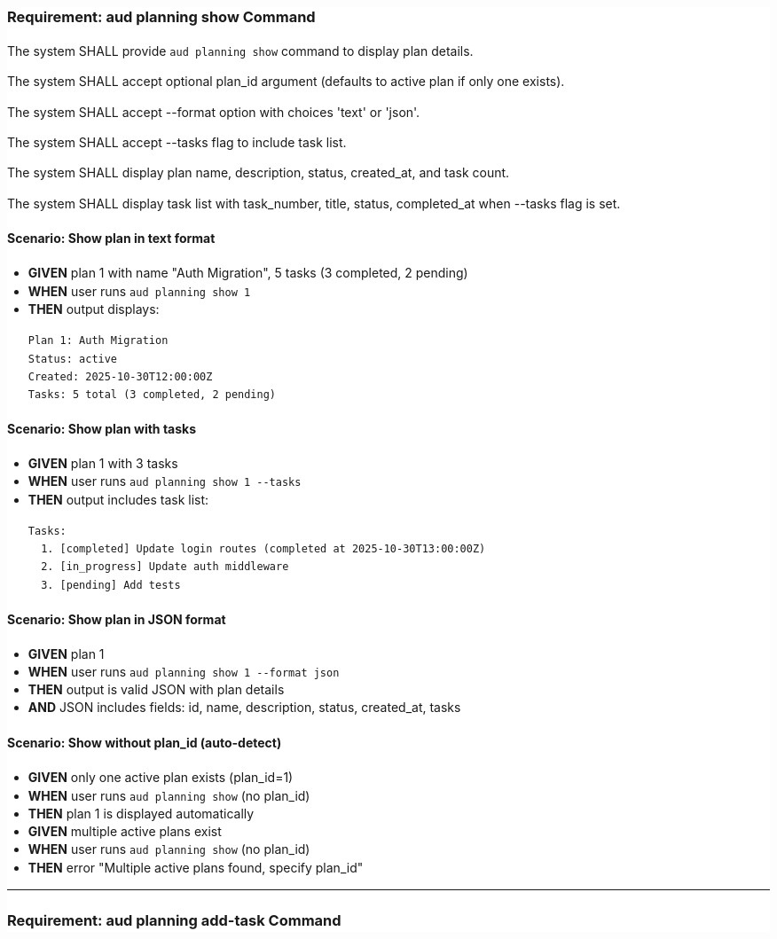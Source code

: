 
### Requirement: aud planning show Command

The system SHALL provide `aud planning show` command to display plan details.

The system SHALL accept optional plan_id argument (defaults to active plan if only one exists).

The system SHALL accept --format option with choices 'text' or 'json'.

The system SHALL accept --tasks flag to include task list.

The system SHALL display plan name, description, status, created_at, and task count.

The system SHALL display task list with task_number, title, status, completed_at when --tasks flag is set.

#### Scenario: Show plan in text format
- **GIVEN** plan 1 with name "Auth Migration", 5 tasks (3 completed, 2 pending)
- **WHEN** user runs `aud planning show 1`
- **THEN** output displays:
  ```
  Plan 1: Auth Migration
  Status: active
  Created: 2025-10-30T12:00:00Z
  Tasks: 5 total (3 completed, 2 pending)
  ```

#### Scenario: Show plan with tasks
- **GIVEN** plan 1 with 3 tasks
- **WHEN** user runs `aud planning show 1 --tasks`
- **THEN** output includes task list:
  ```
  Tasks:
    1. [completed] Update login routes (completed at 2025-10-30T13:00:00Z)
    2. [in_progress] Update auth middleware
    3. [pending] Add tests
  ```

#### Scenario: Show plan in JSON format
- **GIVEN** plan 1
- **WHEN** user runs `aud planning show 1 --format json`
- **THEN** output is valid JSON with plan details
- **AND** JSON includes fields: id, name, description, status, created_at, tasks

#### Scenario: Show without plan_id (auto-detect)
- **GIVEN** only one active plan exists (plan_id=1)
- **WHEN** user runs `aud planning show` (no plan_id)
- **THEN** plan 1 is displayed automatically
- **GIVEN** multiple active plans exist
- **WHEN** user runs `aud planning show` (no plan_id)
- **THEN** error "Multiple active plans found, specify plan_id"

---

### Requirement: aud planning add-task Command

